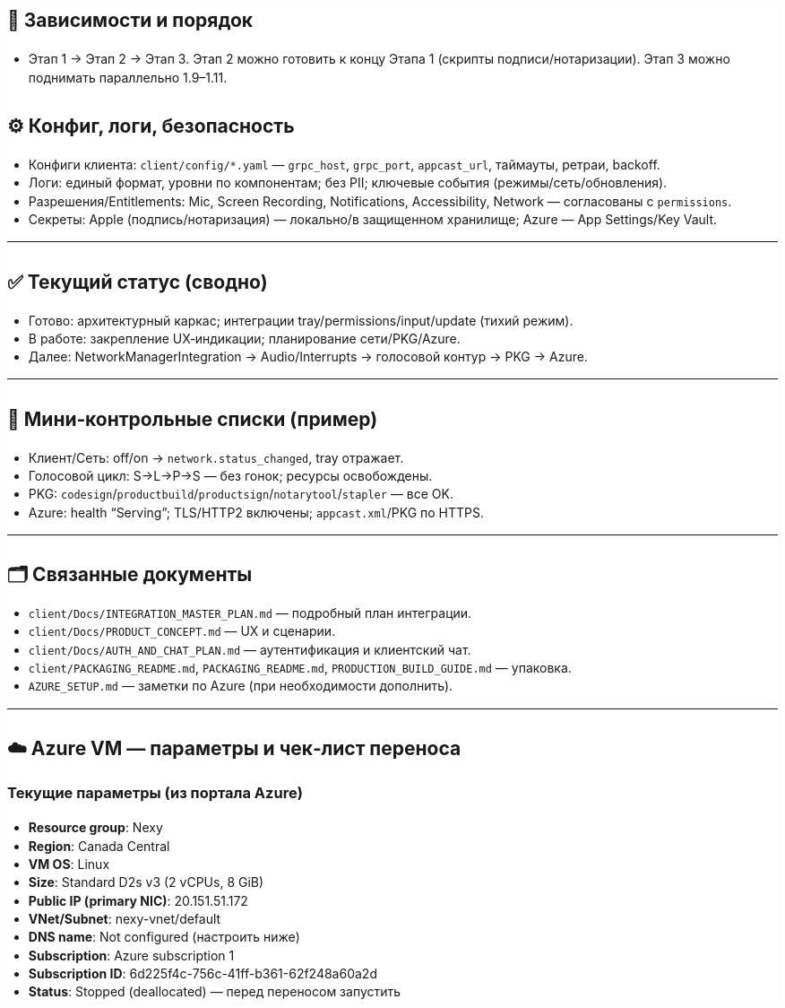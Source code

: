 
## 🔁 Зависимости и порядок
- Этап 1 → Этап 2 → Этап 3. Этап 2 можно готовить к концу Этапа 1 (скрипты подписи/нотаризации). Этап 3 можно поднимать параллельно 1.9–1.11.

## ⚙️ Конфиг, логи, безопасность
- Конфиги клиента: `client/config/*.yaml` — `grpc_host`, `grpc_port`, `appcast_url`, таймауты, ретраи, backoff.
- Логи: единый формат, уровни по компонентам; без PII; ключевые события (режимы/сеть/обновления).
- Разрешения/Entitlements: Mic, Screen Recording, Notifications, Accessibility, Network — согласованы с `permissions`.
- Секреты: Apple (подпись/нотаризация) — локально/в защищенном хранилище; Azure — App Settings/Key Vault.

---

## ✅ Текущий статус (сводно)
- Готово: архитектурный каркас; интеграции tray/permissions/input/update (тихий режим).
- В работе: закрепление UX‑индикации; планирование сети/PKG/Azure.
- Далее: NetworkManagerIntegration → Audio/Interrupts → голосовой контур → PKG → Azure.

---

## 📌 Мини‑контрольные списки (пример)
- Клиент/Сеть: off/on → `network.status_changed`, tray отражает.
- Голосовой цикл: S→L→P→S — без гонок; ресурсы освобождены.
- PKG: `codesign`/`productbuild`/`productsign`/`notarytool`/`stapler` — все OK.
- Azure: health “Serving”; TLS/HTTP2 включены; `appcast.xml`/PKG по HTTPS.

---

## 🗂 Связанные документы
- `client/Docs/INTEGRATION_MASTER_PLAN.md` — подробный план интеграции.
- `client/Docs/PRODUCT_CONCEPT.md` — UX и сценарии.
- `client/Docs/AUTH_AND_CHAT_PLAN.md` — аутентификация и клиентский чат.
- `client/PACKAGING_README.md`, `PACKAGING_README.md`, `PRODUCTION_BUILD_GUIDE.md` — упаковка.
- `AZURE_SETUP.md` — заметки по Azure (при необходимости дополнить).

---

## ☁️ Azure VM — параметры и чек‑лист переноса

### Текущие параметры (из портала Azure)
- **Resource group**: Nexy
- **Region**: Canada Central
- **VM OS**: Linux
- **Size**: Standard D2s v3 (2 vCPUs, 8 GiB)
- **Public IP (primary NIC)**: 20.151.51.172
- **VNet/Subnet**: nexy-vnet/default
- **DNS name**: Not configured (настроить ниже)
- **Subscription**: Azure subscription 1
- **Subscription ID**: 6d225f4c-756c-41ff-b361-62f248a60a2d
- **Status**: Stopped (deallocated) — перед переносом запустить
